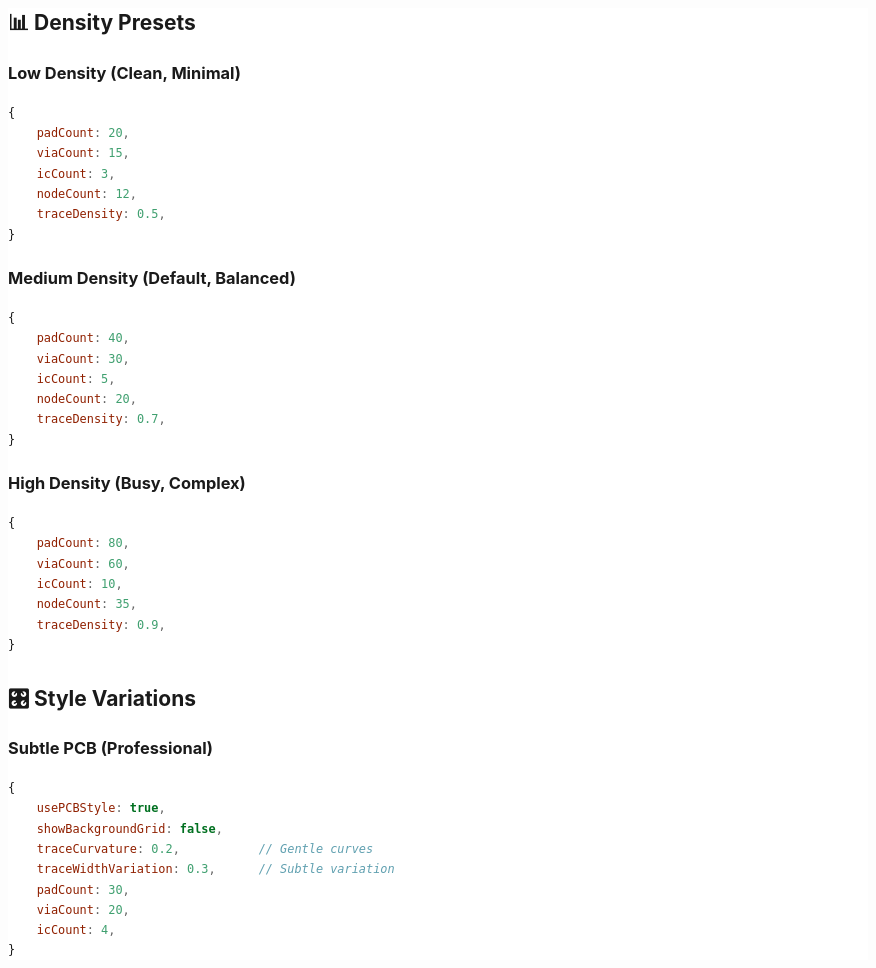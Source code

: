 ## 📊 Density Presets

### Low Density (Clean, Minimal)
```javascript
{
    padCount: 20,
    viaCount: 15,
    icCount: 3,
    nodeCount: 12,
    traceDensity: 0.5,
}
```

### Medium Density (Default, Balanced)
```javascript
{
    padCount: 40,
    viaCount: 30,
    icCount: 5,
    nodeCount: 20,
    traceDensity: 0.7,
}
```

### High Density (Busy, Complex)
```javascript
{
    padCount: 80,
    viaCount: 60,
    icCount: 10,
    nodeCount: 35,
    traceDensity: 0.9,
}
```

## 🎛️ Style Variations

### Subtle PCB (Professional)
```javascript
{
    usePCBStyle: true,
    showBackgroundGrid: false,
    traceCurvature: 0.2,           // Gentle curves
    traceWidthVariation: 0.3,      // Subtle variation
    padCount: 30,
    viaCount: 20,
    icCount: 4,
}
```
